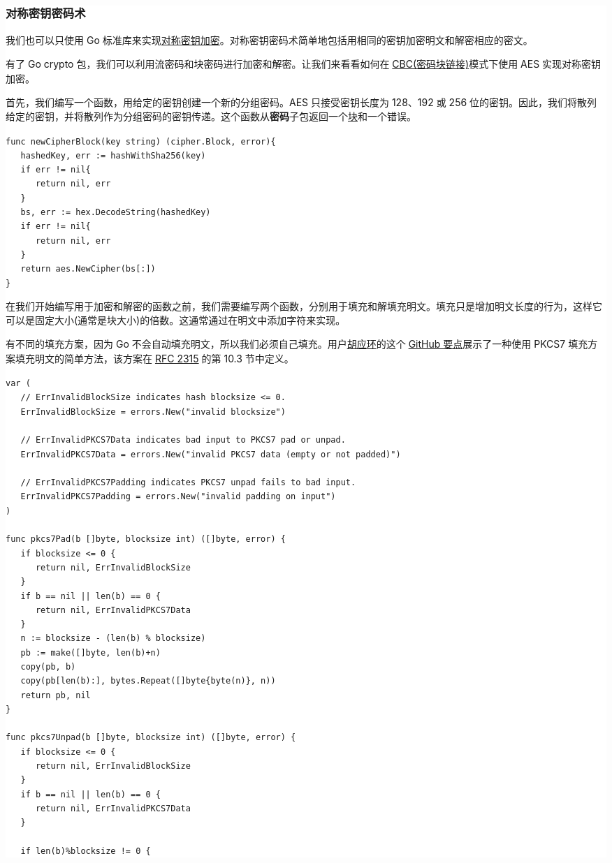### 对称密钥密码术

我们也可以只使用 Go 标准库来实现[对称密钥加密](https://en.wikipedia.org/wiki/Symmetric-key_algorithm)。对称密钥密码术简单地包括用相同的密钥加密明文和解密相应的密文。

有了 Go crypto 包，我们可以利用流密码和块密码进行加密和解密。让我们来看看如何在 [CBC(密码块链接)](https://en.wikipedia.org/wiki/Block_cipher_mode_of_operation#Cipher_block_chaining_(CBC))模式下使用 AES 实现对称密钥加密。

首先，我们编写一个函数，用给定的密钥创建一个新的分组密码。AES 只接受密钥长度为 128、192 或 256 位的密钥。因此，我们将散列给定的密钥，并将散列作为分组密码的密钥传递。这个函数从**密码**子包返回一个[块](https://golang.org/pkg/crypto/cipher/#Block)和一个错误。

```
func newCipherBlock(key string) (cipher.Block, error){
   hashedKey, err := hashWithSha256(key)
   if err != nil{
      return nil, err
   }
   bs, err := hex.DecodeString(hashedKey)
   if err != nil{
      return nil, err
   }
   return aes.NewCipher(bs[:])
}

```

在我们开始编写用于加密和解密的函数之前，我们需要编写两个函数，分别用于填充和解填充明文。填充只是增加明文长度的行为，这样它可以是固定大小(通常是块大小)的倍数。这通常通过在明文中添加字符来实现。

有不同的填充方案，因为 Go 不会自动填充明文，所以我们必须自己填充。用户[胡应环](https://gist.github.com/huyinghuan)的这个 [GitHub 要点](https://gist.github.com/huyinghuan/7bf174017bf54efb91ece04a48589b22)展示了一种使用 PKCS7 填充方案填充明文的简单方法，该方案在 [RFC 2315](https://tools.ietf.org/html/rfc2315) 的第 10.3 节中定义。

```
var (
   // ErrInvalidBlockSize indicates hash blocksize <= 0.
   ErrInvalidBlockSize = errors.New("invalid blocksize")

   // ErrInvalidPKCS7Data indicates bad input to PKCS7 pad or unpad.
   ErrInvalidPKCS7Data = errors.New("invalid PKCS7 data (empty or not padded)")

   // ErrInvalidPKCS7Padding indicates PKCS7 unpad fails to bad input.
   ErrInvalidPKCS7Padding = errors.New("invalid padding on input")
)

func pkcs7Pad(b []byte, blocksize int) ([]byte, error) {
   if blocksize <= 0 {
      return nil, ErrInvalidBlockSize
   }
   if b == nil || len(b) == 0 {
      return nil, ErrInvalidPKCS7Data
   }
   n := blocksize - (len(b) % blocksize)
   pb := make([]byte, len(b)+n)
   copy(pb, b)
   copy(pb[len(b):], bytes.Repeat([]byte{byte(n)}, n))
   return pb, nil
}

func pkcs7Unpad(b []byte, blocksize int) ([]byte, error) {
   if blocksize <= 0 {
      return nil, ErrInvalidBlockSize
   }
   if b == nil || len(b) == 0 {
      return nil, ErrInvalidPKCS7Data
   }

   if len(b)%blocksize != 0 {
```